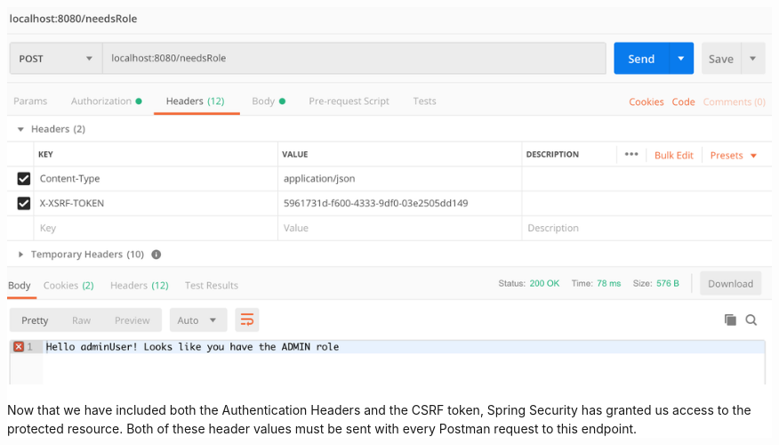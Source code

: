 ![image](images/needsrole=successful-post-with-csrf.png)

Now that we have included both the Authentication Headers and the CSRF token, Spring Security has granted us access to the protected resource. Both of these header values must be sent with every Postman request to this endpoint.
